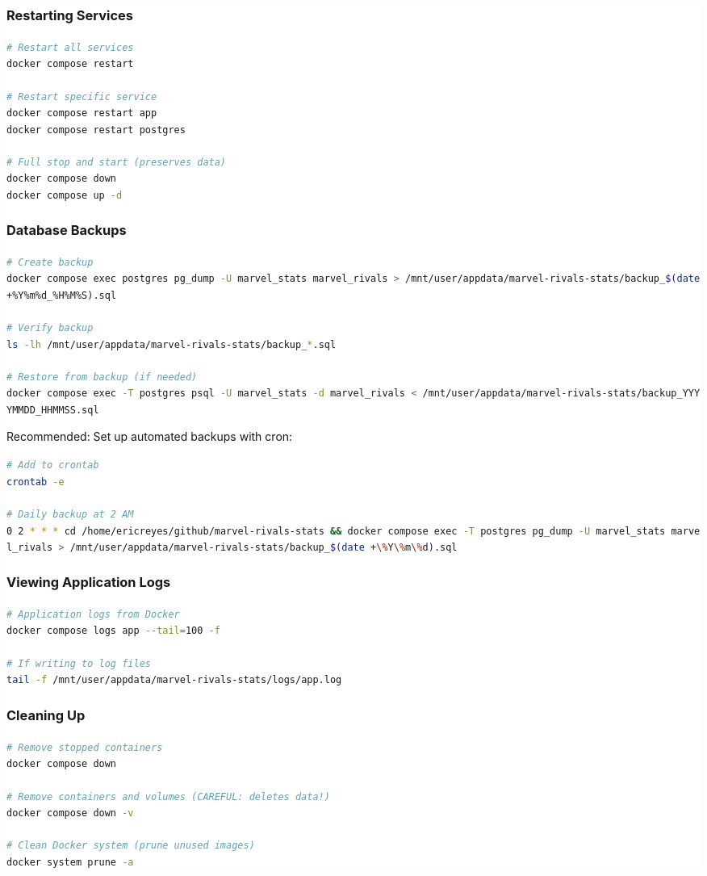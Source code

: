 ### Restarting Services

```bash
# Restart all services
docker compose restart

# Restart specific service
docker compose restart app
docker compose restart postgres

# Full stop and start (preserves data)
docker compose down
docker compose up -d
```

### Database Backups

```bash
# Create backup
docker compose exec postgres pg_dump -U marvel_stats marvel_rivals > /mnt/user/appdata/marvel-rivals-stats/backup_$(date +%Y%m%d_%H%M%S).sql

# Verify backup
ls -lh /mnt/user/appdata/marvel-rivals-stats/backup_*.sql

# Restore from backup (if needed)
docker compose exec -T postgres psql -U marvel_stats -d marvel_rivals < /mnt/user/appdata/marvel-rivals-stats/backup_YYYYMMDD_HHMMSS.sql
```

Recommended: Set up automated backups with cron:
```bash
# Add to crontab
crontab -e

# Daily backup at 2 AM
0 2 * * * cd /home/ericreyes/github/marvel-rivals-stats && docker compose exec -T postgres pg_dump -U marvel_stats marvel_rivals > /mnt/user/appdata/marvel-rivals-stats/backup_$(date +\%Y\%m\%d).sql
```

### Viewing Application Logs

```bash
# Application logs from Docker
docker compose logs app --tail=100 -f

# If writing to log files
tail -f /mnt/user/appdata/marvel-rivals-stats/logs/app.log
```

### Cleaning Up

```bash
# Remove stopped containers
docker compose down

# Remove containers and volumes (CAREFUL: deletes data!)
docker compose down -v

# Clean Docker system (prune unused images)
docker system prune -a
```
